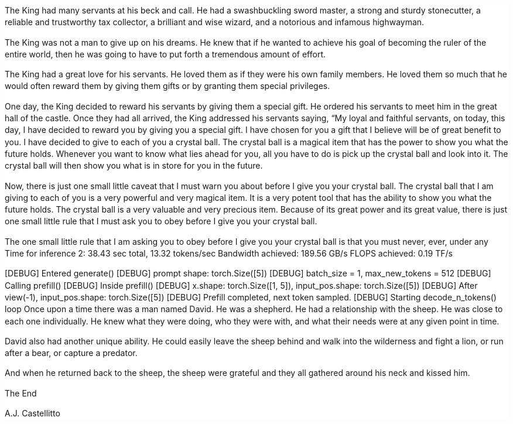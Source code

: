 The King had many servants at his beck and call. He had a swashbuckling sword master, a strong and sturdy stonecutter, a reliable and trustworthy tax collector, a brilliant and wise wizard, and a notorious and infamous highwayman.

The King was not a man to give up on his dreams. He knew that if he wanted to achieve his goal of becoming the ruler of the entire world, then he was going to have to put forth a tremendous amount of effort.

The King had a great love for his servants. He loved them as if they were his own family members. He loved them so much that he would often reward them by giving them gifts or by granting them special privileges.

One day, the King decided to reward his servants by giving them a special gift. He ordered his servants to meet him in the great hall of the castle. Once they had all arrived, the King addressed his servants saying, “My loyal and faithful servants, on today, this day, I have decided to reward you by giving you a special gift. I have chosen for you a gift that I believe will be of great benefit to you. I have decided to give to each of you a crystal ball. The crystal ball is a magical item that has the power to show you what the future holds. Whenever you want to know what lies ahead for you, all you have to do is pick up the crystal ball and look into it. The crystal ball will then show you what is in store for you in the future.

Now, there is just one small little caveat that I must warn you about before I give you your crystal ball. The crystal ball that I am giving to each of you is a very powerful and very magical item. It is a very potent tool that has the ability to show you what the future holds. The crystal ball is a very valuable and very precious item. Because of its great power and its great value, there is just one small little rule that I must ask you to obey before I give you your crystal ball.

The one small little rule that I am asking you to obey before I give you your crystal ball is that you must never, ever, under any
Time for inference 2: 38.43 sec total, 13.32 tokens/sec
Bandwidth achieved: 189.56 GB/s
FLOPS achieved: 0.19 TF/s

[DEBUG] Entered generate()
[DEBUG] prompt shape: torch.Size([5])
[DEBUG] batch_size = 1, max_new_tokens = 512
[DEBUG] Calling prefill()
[DEBUG] Inside prefill()
[DEBUG] x.shape: torch.Size([1, 5]), input_pos.shape: torch.Size([5])
[DEBUG] After view(-1), input_pos.shape: torch.Size([5])
[DEBUG] Prefill completed, next token sampled.
[DEBUG] Starting decode_n_tokens() loop
Once upon a time there was a man named David. He was a shepherd. He had a relationship with the sheep. He was close to each one individually. He knew what they were doing, who they were with, and what their needs were at any given point in time.

David also had another unique ability. He could easily leave the sheep behind and walk into the wilderness and fight a lion, or run after a bear, or capture a predator.

And when he returned back to the sheep, the sheep were grateful and they all gathered around his neck and kissed him.

The End

A.J. Castellitto

